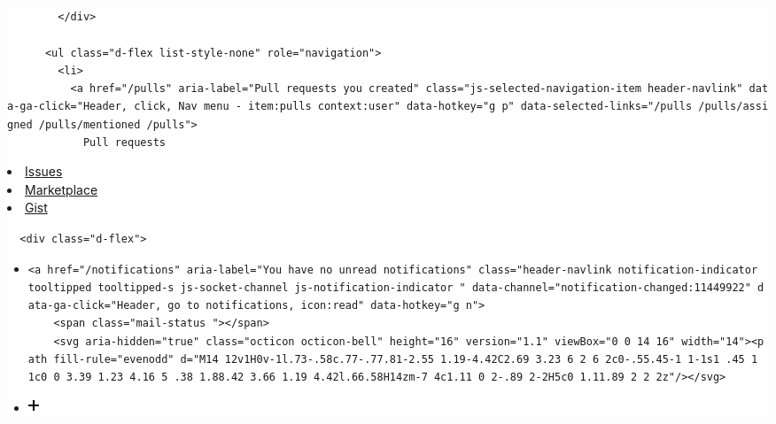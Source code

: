             </div>

          <ul class="d-flex list-style-none" role="navigation">
            <li>
              <a href="/pulls" aria-label="Pull requests you created" class="js-selected-navigation-item header-navlink" data-ga-click="Header, click, Nav menu - item:pulls context:user" data-hotkey="g p" data-selected-links="/pulls /pulls/assigned /pulls/mentioned /pulls">
                Pull requests
</a>            </li>
            <li>
              <a href="/issues" aria-label="Issues you created" class="js-selected-navigation-item header-navlink" data-ga-click="Header, click, Nav menu - item:issues context:user" data-hotkey="g i" data-selected-links="/issues /issues/assigned /issues/mentioned /issues">
                Issues
</a>            </li>
                <li>
                  <a href="/marketplace" class="js-selected-navigation-item header-navlink" data-ga-click="Header, click, Nav menu - item:marketplace context:user" data-selected-links=" /marketplace">
                    Marketplace
</a>                </li>
              <li>
                <a class="header-navlink" href="https://gist.github.com/" data-ga-click="Header, go to gist, text:gist">Gist</a>
              </li>
          </ul>
      </div>

      <div class="d-flex">
        
<ul class="d-flex user-nav list-style-none" id="user-links">
  <li>
    
    <a href="/notifications" aria-label="You have no unread notifications" class="header-navlink notification-indicator tooltipped tooltipped-s js-socket-channel js-notification-indicator " data-channel="notification-changed:11449922" data-ga-click="Header, go to notifications, icon:read" data-hotkey="g n">
        <span class="mail-status "></span>
        <svg aria-hidden="true" class="octicon octicon-bell" height="16" version="1.1" viewBox="0 0 14 16" width="14"><path fill-rule="evenodd" d="M14 12v1H0v-1l.73-.58c.77-.77.81-2.55 1.19-4.42C2.69 3.23 6 2 6 2c0-.55.45-1 1-1s1 .45 1 1c0 0 3.39 1.23 4.16 5 .38 1.88.42 3.66 1.19 4.42l.66.58H14zm-7 4c1.11 0 2-.89 2-2H5c0 1.11.89 2 2 2z"/></svg>
</a>
  </li>

  <li class="dropdown js-menu-container">
    <a class="header-navlink tooltipped tooltipped-s js-menu-target" href="/new"
       aria-label="Create new…"
       aria-expanded="false"
       aria-haspopup="true"
       data-ga-click="Header, create new, icon:add">
      <svg aria-hidden="true" class="octicon octicon-plus float-left" height="16" version="1.1" viewBox="0 0 12 16" width="12"><path fill-rule="evenodd" d="M12 9H7v5H5V9H0V7h5V2h2v5h5z"/></svg>
      <span class="dropdown-caret"></span>
    </a>
